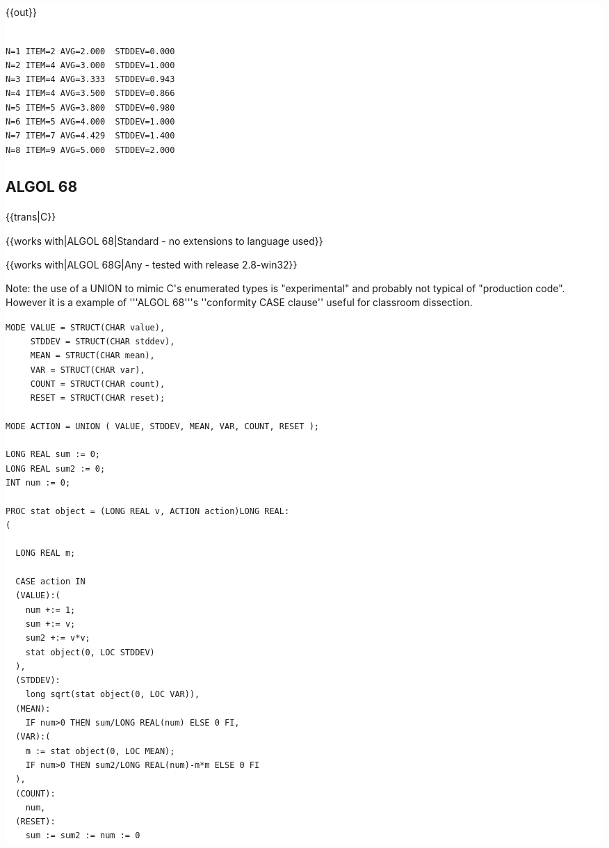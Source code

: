 {{out}}

```txt

N=1 ITEM=2 AVG=2.000  STDDEV=0.000
N=2 ITEM=4 AVG=3.000  STDDEV=1.000
N=3 ITEM=4 AVG=3.333  STDDEV=0.943
N=4 ITEM=4 AVG=3.500  STDDEV=0.866
N=5 ITEM=5 AVG=3.800  STDDEV=0.980
N=6 ITEM=5 AVG=4.000  STDDEV=1.000
N=7 ITEM=7 AVG=4.429  STDDEV=1.400
N=8 ITEM=9 AVG=5.000  STDDEV=2.000

```



## ALGOL 68

{{trans|C}}

{{works with|ALGOL 68|Standard - no extensions to language used}}

{{works with|ALGOL 68G|Any - tested with release 2.8-win32}}


Note: the use of a UNION to mimic C's enumerated types is "experimental" and probably not typical of "production code".  However it is a example of '''ALGOL 68'''s ''conformity CASE clause'' useful for classroom dissection.

```Algol68
MODE VALUE = STRUCT(CHAR value),
     STDDEV = STRUCT(CHAR stddev),
     MEAN = STRUCT(CHAR mean),
     VAR = STRUCT(CHAR var),
     COUNT = STRUCT(CHAR count),
     RESET = STRUCT(CHAR reset);

MODE ACTION = UNION ( VALUE, STDDEV, MEAN, VAR, COUNT, RESET );

LONG REAL sum := 0;
LONG REAL sum2 := 0;
INT num := 0;

PROC stat object = (LONG REAL v, ACTION action)LONG REAL:
(

  LONG REAL m;

  CASE action IN
  (VALUE):(
    num +:= 1;
    sum +:= v;
    sum2 +:= v*v;
    stat object(0, LOC STDDEV)
  ),
  (STDDEV):
    long sqrt(stat object(0, LOC VAR)),
  (MEAN):
    IF num>0 THEN sum/LONG REAL(num) ELSE 0 FI,
  (VAR):(
    m := stat object(0, LOC MEAN);
    IF num>0 THEN sum2/LONG REAL(num)-m*m ELSE 0 FI
  ),
  (COUNT):
    num,
  (RESET):
    sum := sum2 := num := 0
```